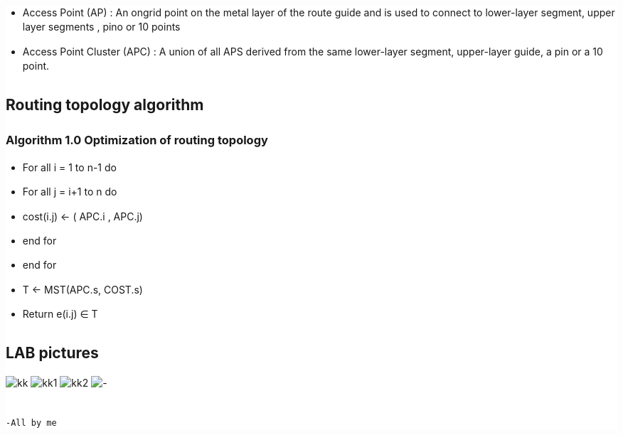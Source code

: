 * Access Point (AP) : An ongrid point on the metal layer of the route guide and is used to connect to lower-layer segment, upper layer segments , pino or 10 points

* Access Point Cluster (APC) : A union of all APS derived from the same lower-layer segment, upper-layer guide, a pin or a 10 point.



## Routing topology algorithm
### Algorithm 1.0 Optimization of routing topology

* For all i = 1 to n-1 do

* For all j = i+1 to n do

* cost(i.j) <- ( APC.i , APC.j)

* end for

* end for

* T <- MST(APC.s, COST.s)

* Return e(i.j) ∈ T

## LAB pictures

<img width="602" alt="kk" src="https://github.com/rishabh7823/advanced-DCDC/assets/164547532/e53ea9b1-2d72-4693-b206-b18d5f804003">

                                                                                                                                                                  

<img width="412" alt="kk1" src="https://github.com/rishabh7823/advanced-DCDC/assets/164547532/ee9187dc-45e4-4107-8014-af9a70a9d02e">

                                                                                                                                                                           
                                                                                                                                                                   
<img width="101" alt="kk2" src="https://github.com/rishabh7823/advanced-DCDC/assets/164547532/67c8bebf-8ac6-4213-b374-8bdd2bbb5713">
                                                                                                                                                                   
                                                                                                                                                                  
 
<img width="584" alt="-" src="https://github.com/rishabh7823/advanced-DCDC/assets/164547532/462ea639-0cb2-4623-8dbb-bd88fa11938f">

                                                                                                                                                                  -All by me

